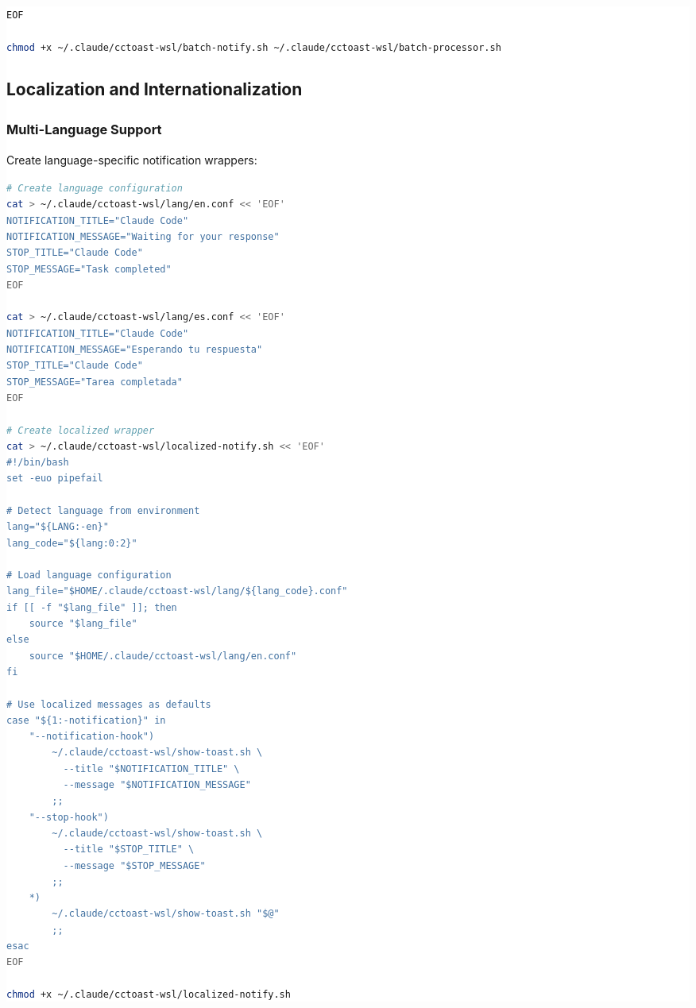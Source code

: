 ```bash
EOF

chmod +x ~/.claude/cctoast-wsl/batch-notify.sh ~/.claude/cctoast-wsl/batch-processor.sh
```

## Localization and Internationalization

### Multi-Language Support

Create language-specific notification wrappers:

```bash
# Create language configuration
cat > ~/.claude/cctoast-wsl/lang/en.conf << 'EOF'
NOTIFICATION_TITLE="Claude Code"
NOTIFICATION_MESSAGE="Waiting for your response"
STOP_TITLE="Claude Code"
STOP_MESSAGE="Task completed"
EOF

cat > ~/.claude/cctoast-wsl/lang/es.conf << 'EOF'
NOTIFICATION_TITLE="Claude Code"
NOTIFICATION_MESSAGE="Esperando tu respuesta"
STOP_TITLE="Claude Code" 
STOP_MESSAGE="Tarea completada"
EOF

# Create localized wrapper
cat > ~/.claude/cctoast-wsl/localized-notify.sh << 'EOF'
#!/bin/bash
set -euo pipefail

# Detect language from environment
lang="${LANG:-en}"
lang_code="${lang:0:2}"

# Load language configuration
lang_file="$HOME/.claude/cctoast-wsl/lang/${lang_code}.conf"
if [[ -f "$lang_file" ]]; then
    source "$lang_file"
else
    source "$HOME/.claude/cctoast-wsl/lang/en.conf"
fi

# Use localized messages as defaults
case "${1:-notification}" in
    "--notification-hook")
        ~/.claude/cctoast-wsl/show-toast.sh \
          --title "$NOTIFICATION_TITLE" \
          --message "$NOTIFICATION_MESSAGE"
        ;;
    "--stop-hook")
        ~/.claude/cctoast-wsl/show-toast.sh \
          --title "$STOP_TITLE" \
          --message "$STOP_MESSAGE"
        ;;
    *)
        ~/.claude/cctoast-wsl/show-toast.sh "$@"
        ;;
esac
EOF

chmod +x ~/.claude/cctoast-wsl/localized-notify.sh
```